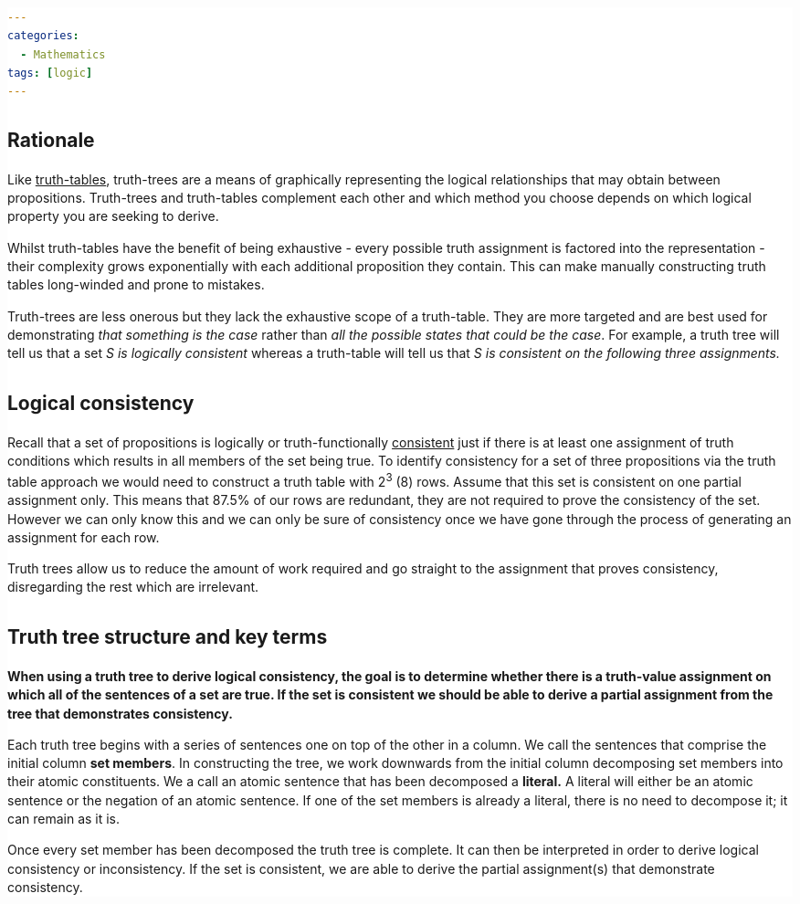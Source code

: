```yaml
---
categories:
  - Mathematics
tags: [logic]
---
```


## Rationale

Like [truth-tables](Truth-tables.md), truth-trees are a means of graphically representing the logical relationships that may obtain between propositions. Truth-trees and truth-tables complement each other and which method you choose depends on which logical property you are seeking to derive.

Whilst truth-tables have the benefit of being exhaustive - every possible truth assignment is factored into the representation - their complexity grows exponentially with each additional proposition they contain. This can make manually constructing truth tables long-winded and prone to mistakes.

Truth-trees are less onerous but they lack the exhaustive scope of a truth-table. They are more targeted and are best used for demonstrating _that something is the case_ rather than _all the possible states that could be the case_. For example, a truth tree will tell us that a set _S is logically consistent_ whereas a truth-table will tell us that _S is consistent on the following three assignments._

## Logical consistency

Recall that a set of propositions is logically or truth-functionally [consistent](Consistency.md) just if there is at least one assignment of truth conditions which results in all members of the set being true. To identify consistency for a set of three propositions via the truth table approach we would need to construct a truth table with $2^3$ (8) rows. Assume that this set is consistent on one partial assignment only. This means that 87.5% of our rows are redundant, they are not required to prove the consistency of the set. However we can only know this and we can only be sure of consistency once we have gone through the process of generating an assignment for each row.

Truth trees allow us to reduce the amount of work required and go straight to the assignment that proves consistency, disregarding the rest which are irrelevant.

## Truth tree structure and key terms

**When using a truth tree to derive logical consistency, the goal is to determine whether there is a truth-value assignment on which all of the sentences of a set are true. If the set is consistent we should be able to derive a partial assignment from the tree that demonstrates consistency.**

Each truth tree begins with a series of sentences one on top of the other in a column. We call the sentences that comprise the initial column **set members**. In constructing the tree, we work downwards from the initial column decomposing set members into their atomic constituents. We a call an atomic sentence that has been decomposed a **literal.** A literal will either be an atomic sentence or the negation of an atomic sentence. If one of the set members is already a literal, there is no need to decompose it; it can remain as it is.

Once every set member has been decomposed the truth tree is complete. It can then be interpreted in order to derive logical consistency or inconsistency. If the set is consistent, we are able to derive the partial assignment(s) that demonstrate consistency.
